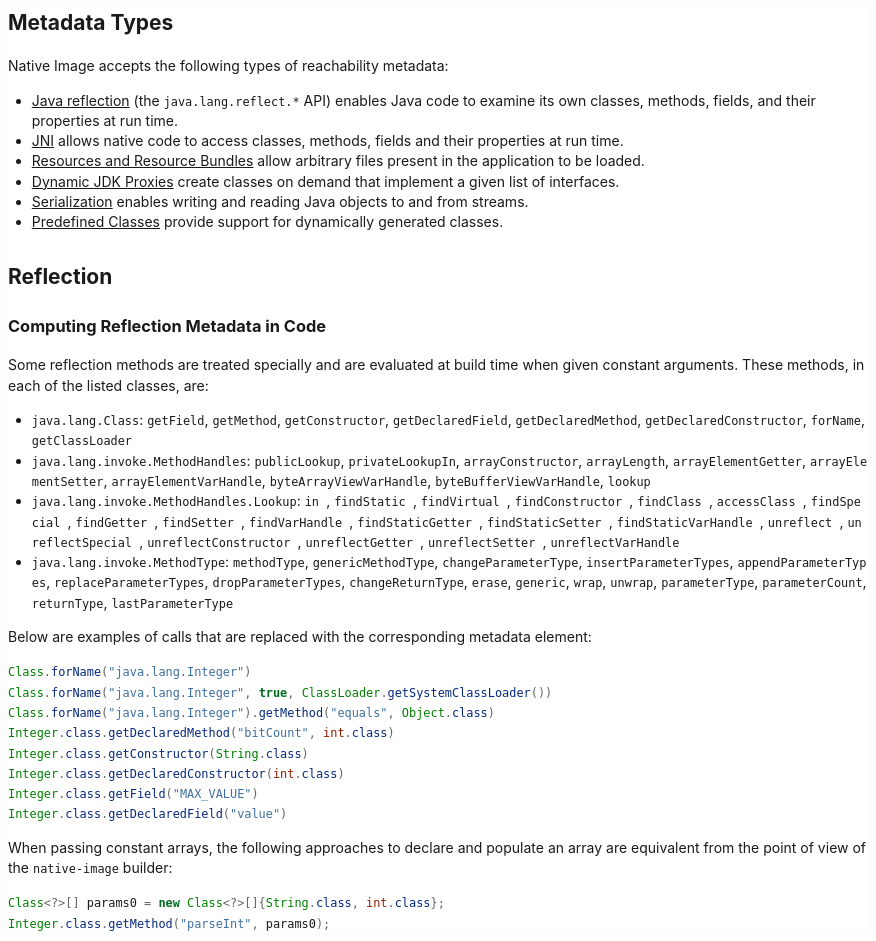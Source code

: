 ## Metadata Types

Native Image accepts the following types of reachability metadata:
- [Java reflection](#reflection) (the `java.lang.reflect.*` API) enables Java code to examine its own classes, methods, fields, and their properties at run time.   
- [JNI](#java-native-interface) allows native code to access classes, methods, fields and their properties at run time.
- [Resources and Resource Bundles](#resources-and-resource-bundles) allow arbitrary files present in the application to be loaded.
- [Dynamic JDK Proxies](#dynamic-proxy) create classes on demand that implement a given list of interfaces. 
- [Serialization](#serialization) enables writing and reading Java objects to and from streams.
- [Predefined Classes](#predefined-classes) provide support for dynamically generated classes.

## Reflection
### Computing Reflection Metadata in Code

Some reflection methods are treated specially and are evaluated at build time when given constant arguments.
These methods, in each of the listed classes, are:
 - `java.lang.Class`: `getField`, `getMethod`, `getConstructor`, `getDeclaredField`, `getDeclaredMethod`, `getDeclaredConstructor`, `forName`, `getClassLoader`
 - `java.lang.invoke.MethodHandles`: `publicLookup`, `privateLookupIn`, `arrayConstructor`, `arrayLength`, `arrayElementGetter`, `arrayElementSetter`, `arrayElementVarHandle`, `byteArrayViewVarHandle`, `byteBufferViewVarHandle`, `lookup`
 - `java.lang.invoke.MethodHandles.Lookup`: `in `, `findStatic `, `findVirtual `, `findConstructor `, `findClass `, `accessClass `, `findSpecial `, `findGetter `, `findSetter `, `findVarHandle `, `findStaticGetter `, `findStaticSetter `, `findStaticVarHandle `, `unreflect `, `unreflectSpecial `, `unreflectConstructor `, `unreflectGetter `, `unreflectSetter `, `unreflectVarHandle`
 - `java.lang.invoke.MethodType`: `methodType`, `genericMethodType`, `changeParameterType`, `insertParameterTypes`, `appendParameterTypes`, `replaceParameterTypes`, `dropParameterTypes`, `changeReturnType`, `erase`, `generic`, `wrap`, `unwrap`, `parameterType`, `parameterCount`, `returnType`, `lastParameterType`


Below are examples of calls that are replaced with the corresponding metadata element:

```java
Class.forName("java.lang.Integer")
Class.forName("java.lang.Integer", true, ClassLoader.getSystemClassLoader())
Class.forName("java.lang.Integer").getMethod("equals", Object.class)
Integer.class.getDeclaredMethod("bitCount", int.class)
Integer.class.getConstructor(String.class)
Integer.class.getDeclaredConstructor(int.class)
Integer.class.getField("MAX_VALUE")
Integer.class.getDeclaredField("value")
```

When passing constant arrays, the following approaches to declare and populate an array are equivalent from the point of view of the `native-image` builder:

```java
Class<?>[] params0 = new Class<?>[]{String.class, int.class};
Integer.class.getMethod("parseInt", params0);
```
